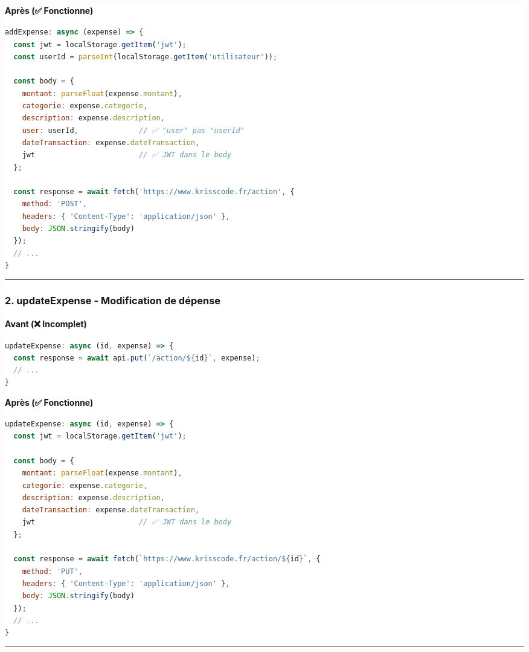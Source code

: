 **Après (✅ Fonctionne)**
```javascript
addExpense: async (expense) => {
  const jwt = localStorage.getItem('jwt');
  const userId = parseInt(localStorage.getItem('utilisateur'));

  const body = {
    montant: parseFloat(expense.montant),
    categorie: expense.categorie,
    description: expense.description,
    user: userId,              // ✅ "user" pas "userId"
    dateTransaction: expense.dateTransaction,
    jwt                        // ✅ JWT dans le body
  };

  const response = await fetch('https://www.krisscode.fr/action', {
    method: 'POST',
    headers: { 'Content-Type': 'application/json' },
    body: JSON.stringify(body)
  });
  // ...
}
```

---

### 2. **updateExpense** - Modification de dépense

**Avant (❌ Incomplet)**
```javascript
updateExpense: async (id, expense) => {
  const response = await api.put(`/action/${id}`, expense);
  // ...
}
```

**Après (✅ Fonctionne)**
```javascript
updateExpense: async (id, expense) => {
  const jwt = localStorage.getItem('jwt');

  const body = {
    montant: parseFloat(expense.montant),
    categorie: expense.categorie,
    description: expense.description,
    dateTransaction: expense.dateTransaction,
    jwt                        // ✅ JWT dans le body
  };

  const response = await fetch(`https://www.krisscode.fr/action/${id}`, {
    method: 'PUT',
    headers: { 'Content-Type': 'application/json' },
    body: JSON.stringify(body)
  });
  // ...
}
```

---